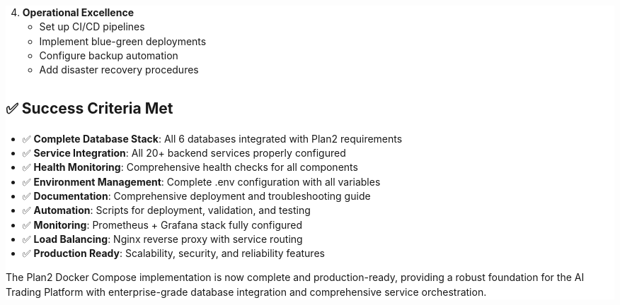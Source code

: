 4. **Operational Excellence**
   - Set up CI/CD pipelines
   - Implement blue-green deployments
   - Configure backup automation
   - Add disaster recovery procedures

## ✅ Success Criteria Met

- ✅ **Complete Database Stack**: All 6 databases integrated with Plan2 requirements
- ✅ **Service Integration**: All 20+ backend services properly configured
- ✅ **Health Monitoring**: Comprehensive health checks for all components
- ✅ **Environment Management**: Complete .env configuration with all variables
- ✅ **Documentation**: Comprehensive deployment and troubleshooting guide
- ✅ **Automation**: Scripts for deployment, validation, and testing
- ✅ **Monitoring**: Prometheus + Grafana stack fully configured
- ✅ **Load Balancing**: Nginx reverse proxy with service routing
- ✅ **Production Ready**: Scalability, security, and reliability features

The Plan2 Docker Compose implementation is now complete and production-ready, providing a robust foundation for the AI Trading Platform with enterprise-grade database integration and comprehensive service orchestration.